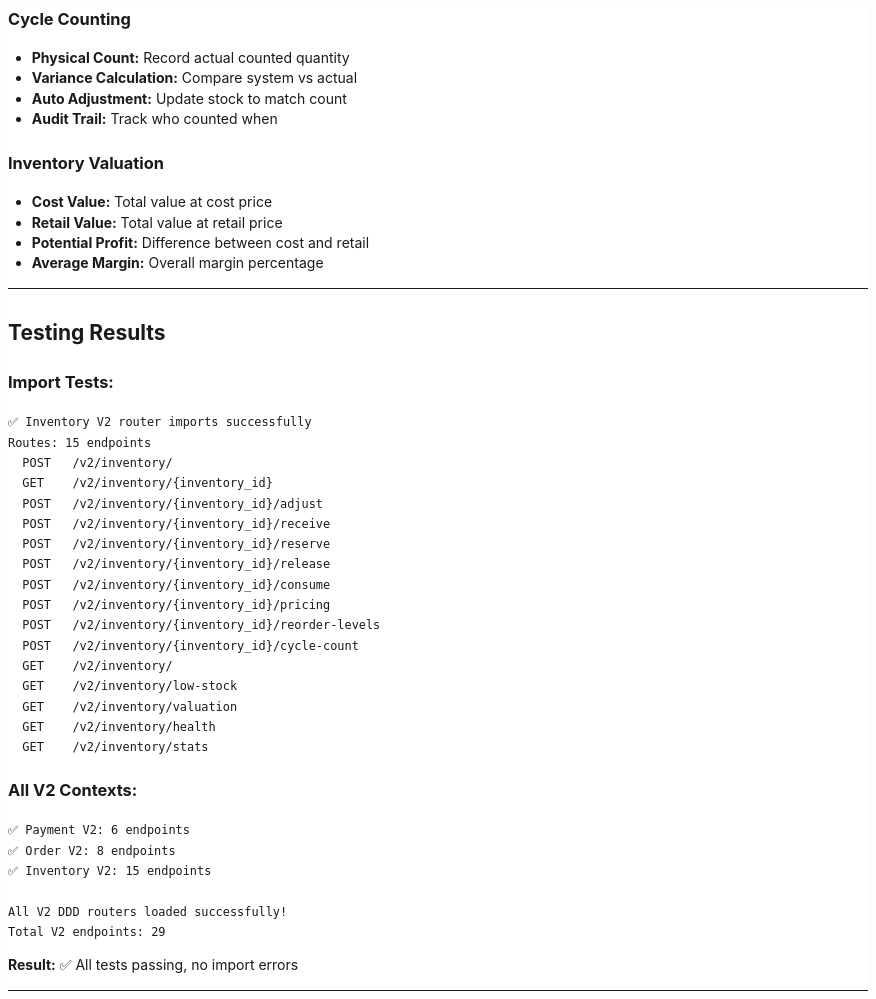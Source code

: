 ### Cycle Counting
- **Physical Count:** Record actual counted quantity
- **Variance Calculation:** Compare system vs actual
- **Auto Adjustment:** Update stock to match count
- **Audit Trail:** Track who counted when

### Inventory Valuation
- **Cost Value:** Total value at cost price
- **Retail Value:** Total value at retail price
- **Potential Profit:** Difference between cost and retail
- **Average Margin:** Overall margin percentage

---

## Testing Results

### Import Tests:
```
✅ Inventory V2 router imports successfully
Routes: 15 endpoints
  POST   /v2/inventory/
  GET    /v2/inventory/{inventory_id}
  POST   /v2/inventory/{inventory_id}/adjust
  POST   /v2/inventory/{inventory_id}/receive
  POST   /v2/inventory/{inventory_id}/reserve
  POST   /v2/inventory/{inventory_id}/release
  POST   /v2/inventory/{inventory_id}/consume
  POST   /v2/inventory/{inventory_id}/pricing
  POST   /v2/inventory/{inventory_id}/reorder-levels
  POST   /v2/inventory/{inventory_id}/cycle-count
  GET    /v2/inventory/
  GET    /v2/inventory/low-stock
  GET    /v2/inventory/valuation
  GET    /v2/inventory/health
  GET    /v2/inventory/stats
```

### All V2 Contexts:
```
✅ Payment V2: 6 endpoints
✅ Order V2: 8 endpoints
✅ Inventory V2: 15 endpoints

All V2 DDD routers loaded successfully!
Total V2 endpoints: 29
```

**Result:** ✅ All tests passing, no import errors

---

